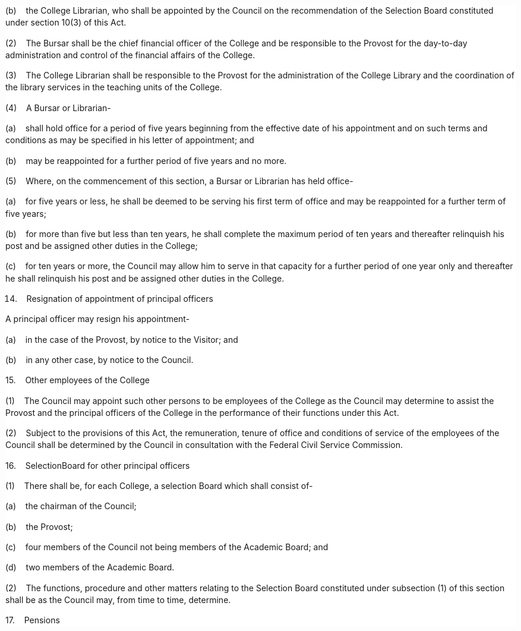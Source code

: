 (b)    the College Librarian, who shall be appointed by the Council on the recommendation of the Selection Board constituted under section 10(3) of this Act.

(2)    The Bursar shall be the chief financial officer of the College and be responsible to the Provost for the day-to-day administration and control of the financial affairs of the College.

(3)    The College Librarian shall be responsible to the Provost for the administration of the College Library and the coordination of the library services in the teaching units of the College.

(4)    A Bursar or Librarian-

(a)    shall hold office for a period of five years beginning from the effective date of his appointment and on such terms and conditions as may be specified in his letter of appointment; and

(b)    may be reappointed for a further period of five years and no more.

(5)    Where, on the commencement of this section, a Bursar or Librarian has held office-

(a)    for five years or less, he shall be deemed to be serving his first term of office and may be reappointed for a further term of five years;

(b)    for more than five but less than ten years, he shall complete the maximum period of ten years and thereafter relinquish his post and be assigned other duties in the College;

(c)    for ten years or more, the Council may allow him to serve in that capacity for a further period of one year only and thereafter he shall relinquish his post and be assigned other duties in the College.

14.    Resignation of appointment of principal officers

A principal officer may resign his appointment-

(a)    in the case of the Provost, by notice to the Visitor; and

(b)    in any other case, by notice to the Council.

15.    Other employees of the College

(1)    The Council may appoint such other persons to be employees of the College as the Council may determine to assist the Provost and the principal officers of the College in the performance of their functions under this Act.

(2)    Subject to the provisions of this Act, the remuneration, tenure of office and conditions of service of the employees of the Council shall be determined by the Council in consultation with the Federal Civil Service Commission.

16.    SelectionBoard for other principal officers

(1)    There shall be, for each College, a selection Board which shall consist of-

(a)    the chairman of the Council;

(b)    the Provost;

(c)    four members of the Council not being members of the Academic Board; and

(d)    two members of the Academic Board.

(2)    The functions, procedure and other matters relating to the Selection Board constituted under subsection (1) of this section shall be as the Council may, from time to time, determine.

17.    Pensions
